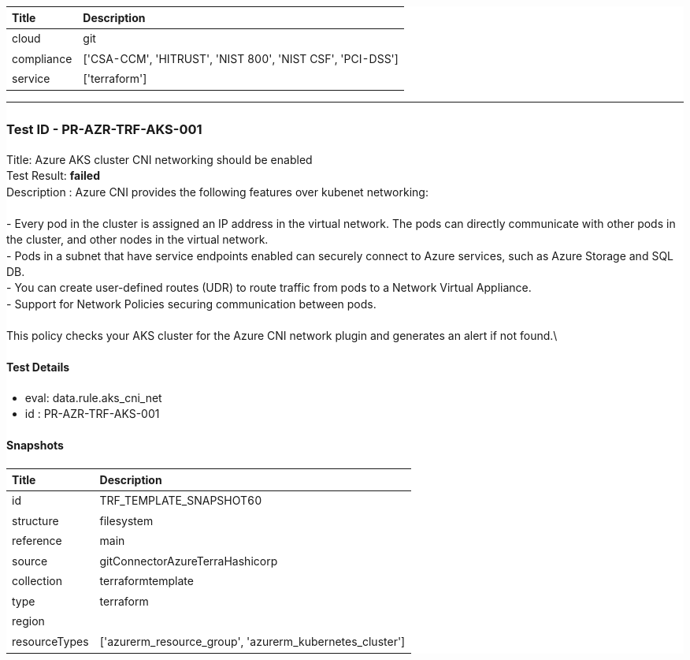| Title      | Description                                               |
|:-----------|:----------------------------------------------------------|
| cloud      | git                                                       |
| compliance | ['CSA-CCM', 'HITRUST', 'NIST 800', 'NIST CSF', 'PCI-DSS'] |
| service    | ['terraform']                                             |
----------------------------------------------------------------


### Test ID - PR-AZR-TRF-AKS-001
Title: Azure AKS cluster CNI networking should be enabled\
Test Result: **failed**\
Description : Azure CNI provides the following features over kubenet networking:<br><br>- Every pod in the cluster is assigned an IP address in the virtual network. The pods can directly communicate with other pods in the cluster, and other nodes in the virtual network.<br>- Pods in a subnet that have service endpoints enabled can securely connect to Azure services, such as Azure Storage and SQL DB.<br>- You can create user-defined routes (UDR) to route traffic from pods to a Network Virtual Appliance.<br>- Support for Network Policies securing communication between pods.<br><br>This policy checks your AKS cluster for the Azure CNI network plugin and generates an alert if not found.\

#### Test Details
- eval: data.rule.aks_cni_net
- id : PR-AZR-TRF-AKS-001

#### Snapshots
| Title         | Description                                                                                                                                                                                                                                                                                                                                                                                                                   |
|:--------------|:------------------------------------------------------------------------------------------------------------------------------------------------------------------------------------------------------------------------------------------------------------------------------------------------------------------------------------------------------------------------------------------------------------------------------|
| id            | TRF_TEMPLATE_SNAPSHOT60                                                                                                                                                                                                                                                                                                                                                                                                       |
| structure     | filesystem                                                                                                                                                                                                                                                                                                                                                                                                                    |
| reference     | main                                                                                                                                                                                                                                                                                                                                                                                                                          |
| source        | gitConnectorAzureTerraHashicorp                                                                                                                                                                                                                                                                                                                                                                                               |
| collection    | terraformtemplate                                                                                                                                                                                                                                                                                                                                                                                                             |
| type          | terraform                                                                                                                                                                                                                                                                                                                                                                                                                     |
| region        |                                                                                                                                                                                                                                                                                                                                                                                                                               |
| resourceTypes | ['azurerm_resource_group', 'azurerm_kubernetes_cluster']                                                                                                                                                                                                                                                                                                                                                                      |